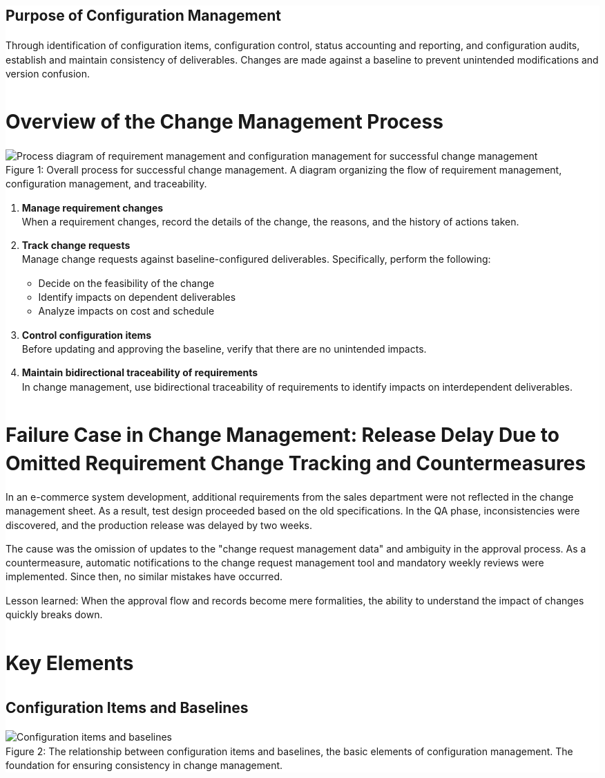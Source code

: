 ## Purpose of Configuration Management

Through identification of configuration items, configuration control, status accounting and reporting, and configuration audits, establish and maintain consistency of deliverables. Changes are made against a baseline to prevent unintended modifications and version confusion.

# Overview of the Change Management Process

![Process diagram of requirement management and configuration management for successful change management](/img/pm/configuration_management_rm_cm_process.png)  
Figure 1: Overall process for successful change management. A diagram organizing the flow of requirement management, configuration management, and traceability.

1. **Manage requirement changes**  
   When a requirement changes, record the details of the change, the reasons, and the history of actions taken.

2. **Track change requests**  
   Manage change requests against baseline-configured deliverables. Specifically, perform the following:  
   - Decide on the feasibility of the change  
   - Identify impacts on dependent deliverables  
   - Analyze impacts on cost and schedule  

3. **Control configuration items**  
   Before updating and approving the baseline, verify that there are no unintended impacts.

4. **Maintain bidirectional traceability of requirements**  
   In change management, use bidirectional traceability of requirements to identify impacts on interdependent deliverables.

# Failure Case in Change Management: Release Delay Due to Omitted Requirement Change Tracking and Countermeasures

In an e-commerce system development, additional requirements from the sales department were not reflected in the change management sheet. As a result, test design proceeded based on the old specifications. In the QA phase, inconsistencies were discovered, and the production release was delayed by two weeks.

The cause was the omission of updates to the "change request management data" and ambiguity in the approval process. As a countermeasure, automatic notifications to the change request management tool and mandatory weekly reviews were implemented. Since then, no similar mistakes have occurred.

Lesson learned: When the approval flow and records become mere formalities, the ability to understand the impact of changes quickly breaks down.

# Key Elements

## Configuration Items and Baselines

![Configuration items and baselines](/img/pm/configuration_management_systempng.png)  
Figure 2: The relationship between configuration items and baselines, the basic elements of configuration management. The foundation for ensuring consistency in change management.
